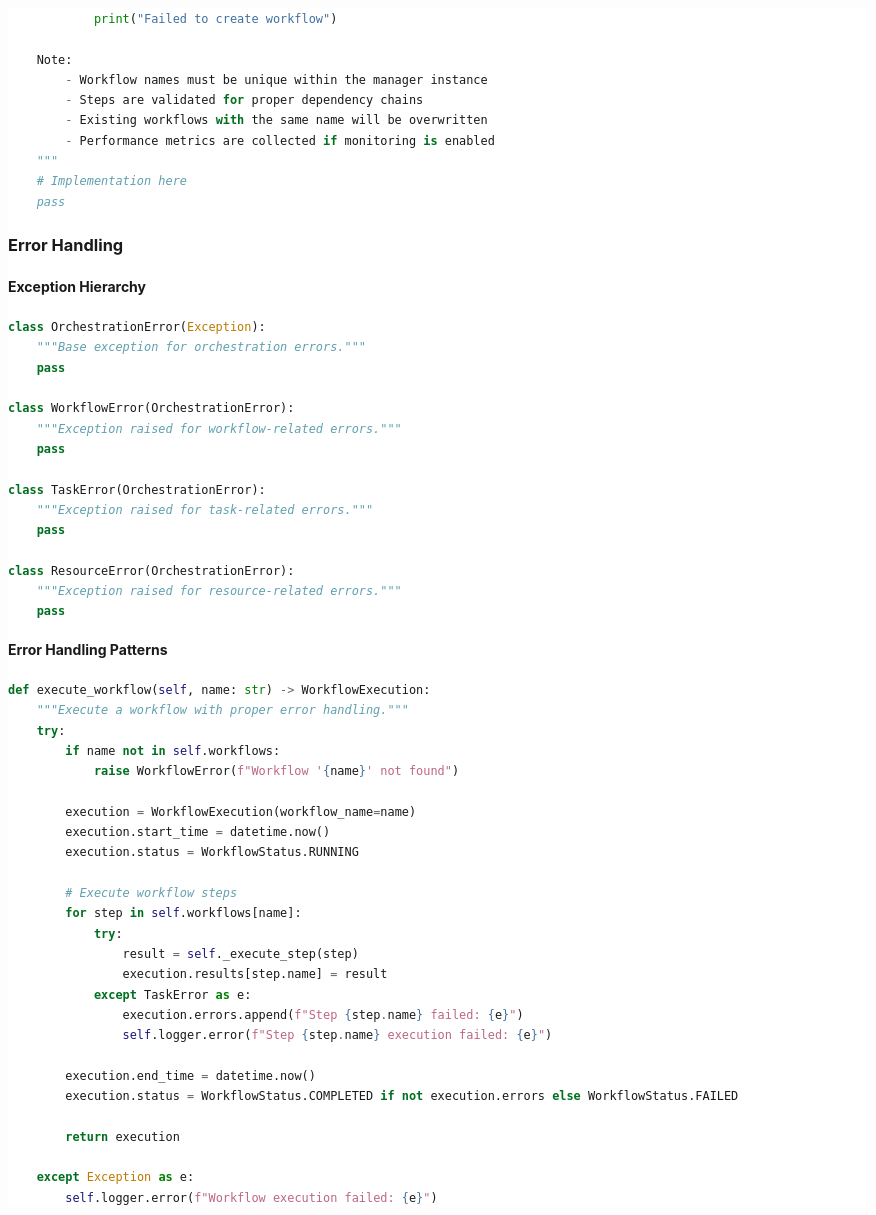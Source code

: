 ```python
            print("Failed to create workflow")
            
    Note:
        - Workflow names must be unique within the manager instance
        - Steps are validated for proper dependency chains
        - Existing workflows with the same name will be overwritten
        - Performance metrics are collected if monitoring is enabled
    """
    # Implementation here
    pass
```

### Error Handling

#### Exception Hierarchy

```python
class OrchestrationError(Exception):
    """Base exception for orchestration errors."""
    pass

class WorkflowError(OrchestrationError):
    """Exception raised for workflow-related errors."""
    pass

class TaskError(OrchestrationError):
    """Exception raised for task-related errors."""
    pass

class ResourceError(OrchestrationError):
    """Exception raised for resource-related errors."""
    pass
```

#### Error Handling Patterns

```python
def execute_workflow(self, name: str) -> WorkflowExecution:
    """Execute a workflow with proper error handling."""
    try:
        if name not in self.workflows:
            raise WorkflowError(f"Workflow '{name}' not found")
        
        execution = WorkflowExecution(workflow_name=name)
        execution.start_time = datetime.now()
        execution.status = WorkflowStatus.RUNNING
        
        # Execute workflow steps
        for step in self.workflows[name]:
            try:
                result = self._execute_step(step)
                execution.results[step.name] = result
            except TaskError as e:
                execution.errors.append(f"Step {step.name} failed: {e}")
                self.logger.error(f"Step {step.name} execution failed: {e}")
        
        execution.end_time = datetime.now()
        execution.status = WorkflowStatus.COMPLETED if not execution.errors else WorkflowStatus.FAILED
        
        return execution
        
    except Exception as e:
        self.logger.error(f"Workflow execution failed: {e}")
```